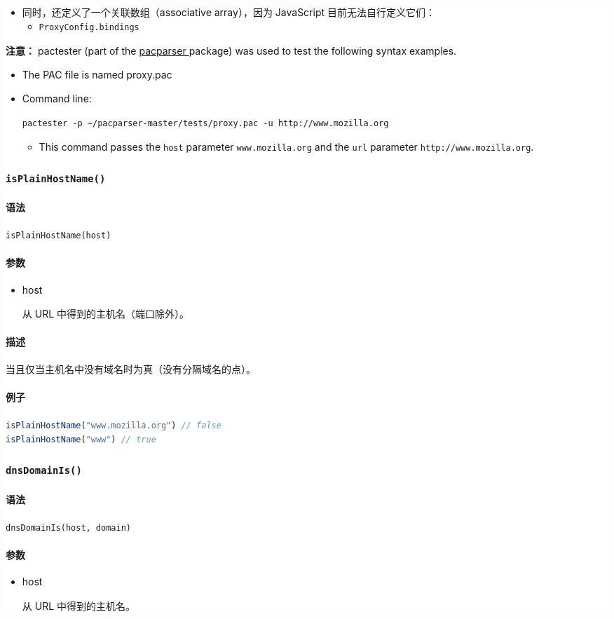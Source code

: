 - 同时，还定义了一个关联数组（associative array），因为 JavaScript 目前无法自行定义它们：
  - `ProxyConfig.bindings`

**注意：** pactester (part of the [pacparser ](https://github.com/pacparser/pacparser)package) was used to test the following syntax examples.

- The PAC file is named proxy.pac

- Command line:

   

  ```
  pactester -p ~/pacparser-master/tests/proxy.pac -u http://www.mozilla.org
  ```

  - This command passes the `host` parameter `www.mozilla.org` and the `url` parameter `http://www.mozilla.org`.

### `isPlainHostName()`



#### 语法

```
isPlainHostName(host)
```

#### 参数

- host

  从 URL 中得到的主机名（端口除外）。

#### 描述

当且仅当主机名中没有域名时为真（没有分隔域名的点）。

#### 例子

```js
isPlainHostName("www.mozilla.org") // false
isPlainHostName("www") // true
```

### `dnsDomainIs()`



#### 语法

```
dnsDomainIs(host, domain)
```

#### 参数

- host

  从 URL 中得到的主机名。
